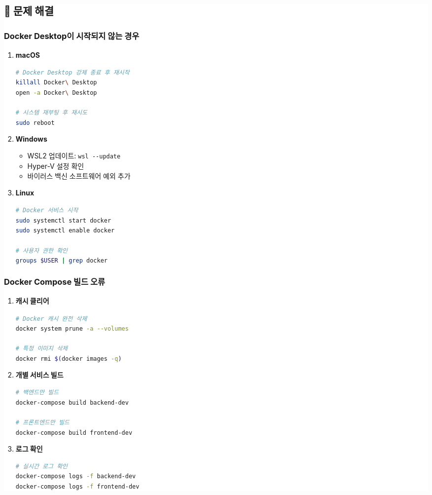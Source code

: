## 🔧 문제 해결

### Docker Desktop이 시작되지 않는 경우

1. **macOS**

   ```bash
   # Docker Desktop 강제 종료 후 재시작
   killall Docker\ Desktop
   open -a Docker\ Desktop

   # 시스템 재부팅 후 재시도
   sudo reboot
   ```

2. **Windows**

   - WSL2 업데이트: `wsl --update`
   - Hyper-V 설정 확인
   - 바이러스 백신 소프트웨어 예외 추가

3. **Linux**

   ```bash
   # Docker 서비스 시작
   sudo systemctl start docker
   sudo systemctl enable docker

   # 사용자 권한 확인
   groups $USER | grep docker
   ```

### Docker Compose 빌드 오류

1. **캐시 클리어**

   ```bash
   # Docker 캐시 완전 삭제
   docker system prune -a --volumes

   # 특정 이미지 삭제
   docker rmi $(docker images -q)
   ```

2. **개별 서비스 빌드**

   ```bash
   # 백엔드만 빌드
   docker-compose build backend-dev

   # 프론트엔드만 빌드
   docker-compose build frontend-dev
   ```

3. **로그 확인**
   ```bash
   # 실시간 로그 확인
   docker-compose logs -f backend-dev
   docker-compose logs -f frontend-dev
   ```
